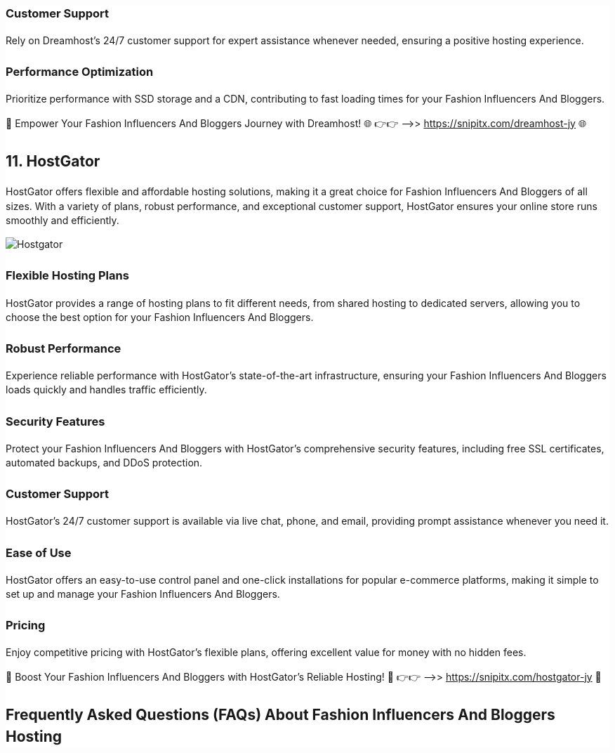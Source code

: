 ### Customer Support
Rely on Dreamhost’s 24/7 customer support for expert assistance whenever needed, ensuring a positive hosting experience.

### Performance Optimization
Prioritize performance with SSD storage and a CDN, contributing to fast loading times for your Fashion Influencers And Bloggers.

🚀 Empower Your Fashion Influencers And Bloggers Journey with Dreamhost! 🌐
👉👉 -->> https://snipitx.com/dreamhost-jy 🌐

## 11. HostGator

HostGator offers flexible and affordable hosting solutions, making it a great choice for Fashion Influencers And Bloggers of all sizes. With a variety of plans, robust performance, and exceptional customer support, HostGator ensures your online store runs smoothly and efficiently.

![Hostgator](https://i.imgur.com/SNC0dSu.jpeg "Hostgator Hosting")

### Flexible Hosting Plans
HostGator provides a range of hosting plans to fit different needs, from shared hosting to dedicated servers, allowing you to choose the best option for your Fashion Influencers And Bloggers.

### Robust Performance
Experience reliable performance with HostGator’s state-of-the-art infrastructure, ensuring your Fashion Influencers And Bloggers loads quickly and handles traffic efficiently.

### Security Features
Protect your Fashion Influencers And Bloggers with HostGator’s comprehensive security features, including free SSL certificates, automated backups, and DDoS protection.

### Customer Support
HostGator’s 24/7 customer support is available via live chat, phone, and email, providing prompt assistance whenever you need it.

### Ease of Use
HostGator offers an easy-to-use control panel and one-click installations for popular e-commerce platforms, making it simple to set up and manage your Fashion Influencers And Bloggers.

### Pricing
Enjoy competitive pricing with HostGator’s flexible plans, offering excellent value for money with no hidden fees.

🌟 Boost Your Fashion Influencers And Bloggers with HostGator’s Reliable Hosting! 🚀
👉👉 -->> https://snipitx.com/hostgator-jy 🚀

## Frequently Asked Questions (FAQs) About Fashion Influencers And Bloggers Hosting
